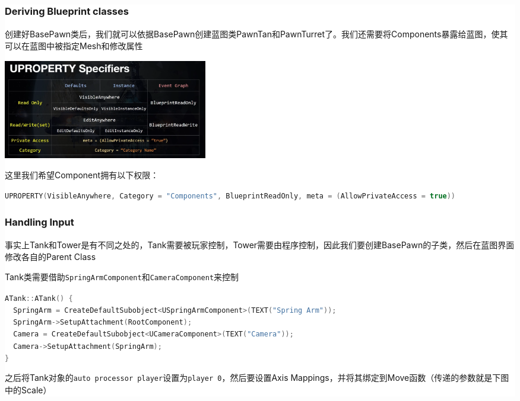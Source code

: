 


### Deriving Blueprint classes

创建好BasePawn类后，我们就可以依据BasePawn创建蓝图类PawnTan和PawnTurret了。我们还需要将Components暴露给蓝图，使其可以在蓝图中被指定Mesh和修改属性

 <img src="./assets/image-20250314213257111.png" alt="image-20250314213257111" style="zoom:33%;" />

这里我们希望Component拥有以下权限：

```c++
UPROPERTY(VisibleAnywhere, Category = "Components", BlueprintReadOnly, meta = (AllowPrivateAccess = true))
```



### Handling Input

事实上Tank和Tower是有不同之处的，Tank需要被玩家控制，Tower需要由程序控制，因此我们要创建BasePawn的子类，然后在蓝图界面修改各自的Parent Class

Tank类需要借助`SpringArmComponent`和`CameraComponent`来控制

```c++
ATank::ATank() {
  SpringArm = CreateDefaultSubobject<USpringArmComponent>(TEXT("Spring Arm"));
  SpringArm->SetupAttachment(RootComponent);
  Camera = CreateDefaultSubobject<UCameraComponent>(TEXT("Camera"));
  Camera->SetupAttachment(SpringArm);
}
```

之后将Tank对象的`auto processor player`设置为`player 0`，然后要设置Axis Mappings，并将其绑定到Move函数（传递的参数就是下图中的Scale）
